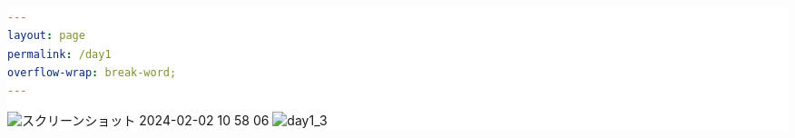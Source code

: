 ```yaml
---
layout: page
permalink: /day1
overflow-wrap: break-word;
---
```


<style>
  table {
    border: none;
    background-color: transparent;
  }

  td {
    border: none;
    background-color: transparent;
    text-align: center;
  }

  img {
    max-width: 100%; /* Ensure images don't exceed the container width */
    height: auto; /* Maintain aspect ratio */
  }

  /* Media query for smartphones */
  @media (max-width: 768px) {
    table {
      width: 100%; /* Make the table full-width on small screens */
    }

    td {
      display: block; /* Stack table cells vertically on small screens */
      margin-bottom: 20px; /* Add some space between cells */
    }

    img {
      width: 100%; /* Make images full-width within table cells */
    }
  }
</style>

<iframe width="560" height="315" src="https://www.youtube.com/embed/hE1Ofbja7V8?si=GrVGaghziEHGa3Sv" title="YouTube video player" frameborder="0" allow="accelerometer; autoplay; clipboard-write; encrypted-media; gyroscope; picture-in-picture; web-share" allowfullscreen></iframe>


<img width="982" alt="スクリーンショット 2024-02-02 10 58 06" src="https://github.com/kbys88/kbys88.github.io/assets/142012962/09c88d29-ca5d-49af-b91b-2ac99dcb8f46">
 
 <img width="4900" alt="day1_3" src="https://github.com/kbys88/kbys88.github.io/assets/142012962/1c524c6e-00b5-4318-bc13-576bb3f3a5bb">


